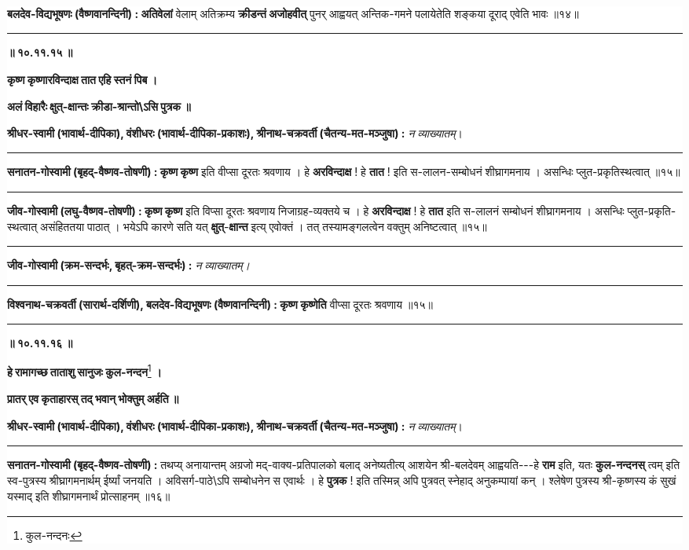 
**बलदेव-विद्यभूषणः (वैष्णवानन्दिनी) : अतिवेलां** वेलाम् अतिक्रम्य **क्रीडन्तं अजोहवीत्** पुनर् आह्वयत् अन्तिक-गमने पलायेतेति शङ्कया दूराद् एवेति भावः ॥१४॥


______


**॥ १०.११.१५ ॥**

**कृष्ण कृष्णारविन्दाक्ष तात एहि स्तनं पिब ।**

**अलं विहारैः क्षुत्-क्षान्तः क्रीडा-श्रान्तो\ऽसि पुत्रक ॥**

**श्रीधर-स्वामी (भावार्थ-दीपिका), वंशीधरः (भावार्थ-दीपिका-प्रकाशः), श्रीनाथ-चक्रवर्ती (चैतन्य-मत-मञ्जुषा) :** *न व्याख्यातम्*।


______


**सनातन-गोस्वामी (बृहद्-वैष्णव-तोषणी) : कृष्ण कृष्ण** इति वीप्सा दूरतः श्रवणाय । हे **अरविन्दाक्ष** ! हे **तात** ! इति स-लालन-सम्बोधनं शीघ्रागमनाय । असन्धिः प्लुत-प्रकृतिस्थत्वात् ॥१५॥


______


**जीव-गोस्वामी (लघु-वैष्णव-तोषणी) : कृष्ण कृष्ण** इति विप्सा दूरतः श्रवणाय निजाग्रह-व्यक्तये च । हे **अरविन्दाक्ष** ! हे **तात** इति स-लालनं सम्बोधनं शीघ्रागमनाय । असन्धिः प्लुत-प्रकृति-स्थत्वात् असंहिततया पाठात् । भयेऽपि कारणे सति यत् **क्षुत्**-**क्षान्त** इत्य् एवोक्तं । तत् तस्यामङ्गलत्वेन वक्तुम् अनिष्टत्वात् ॥१५॥


______


**जीव-गोस्वामी (क्रम-सन्दर्भः, बृहत्-क्रम-सन्दर्भः) :** *न व्याख्यातम्।*


______


**विश्वनाथ-चक्रवर्ती (सारार्थ-दर्शिणी), बलदेव-विद्यभूषणः (वैष्णवानन्दिनी) : कृष्ण कृष्णेति** वीप्सा दूरतः श्रवणाय ॥१५॥


______


**॥ १०.११.१६ ॥**

**हे रामागच्छ ताताशु सानुजः कुल-नन्दन**[^६९] **।**

[^६९]: कुल-नन्दनः


**प्रातर् एव कृताहारस् तद् भवान् भोक्तुम् अर्हति ॥**

**श्रीधर-स्वामी (भावार्थ-दीपिका), वंशीधरः (भावार्थ-दीपिका-प्रकाशः), श्रीनाथ-चक्रवर्ती (चैतन्य-मत-मञ्जुषा) :** *न व्याख्यातम्*।


______


**सनातन-गोस्वामी (बृहद्-वैष्णव-तोषणी) :** तथप्य् अनायान्तम् अग्रजो मद्-वाक्य-प्रतिपालको बलाद् अनेष्यतीत्य् आशयेन श्री-बलदेवम् आह्वयति---हे **राम** इति, यतः **कुल-नन्दनस्** त्वम् इति स्व-पुत्रस्य श्रीघ्रागमनार्थम् ईर्ष्यां जनयति । अविसर्ग-पाठे\ऽपि सम्बोधनेन स एवार्थः । हे **पुत्रक** ! इति तस्मिन्न् अपि पुत्रवत् स्नेहाद् अनुकम्पायां कन् । श्लेषेण पुत्रस्य श्री-कृष्णस्य कं सुखं यस्माद् इति शीघ्रागमनार्थं प्रोत्साहनम् ॥१६॥


[^६७]: वदनं
[^६८]: स्वानां
[^७०]: निर्मलिताश् चैते